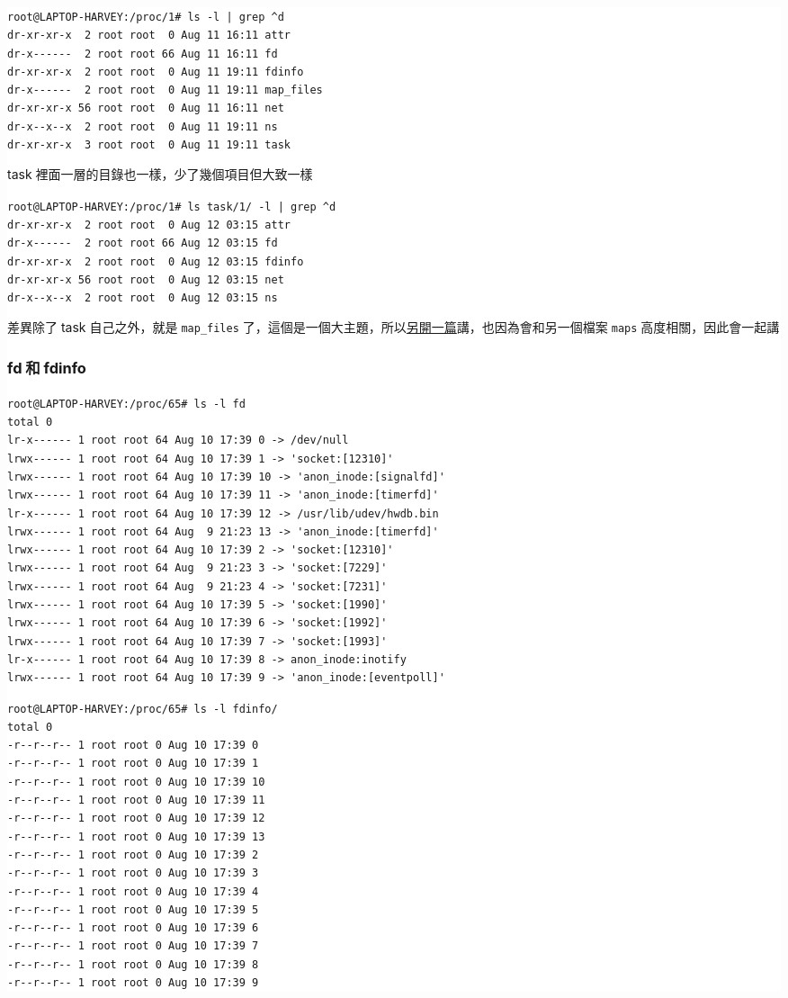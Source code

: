 ```
root@LAPTOP-HARVEY:/proc/1# ls -l | grep ^d
dr-xr-xr-x  2 root root  0 Aug 11 16:11 attr
dr-x------  2 root root 66 Aug 11 16:11 fd
dr-xr-xr-x  2 root root  0 Aug 11 19:11 fdinfo
dr-x------  2 root root  0 Aug 11 19:11 map_files
dr-xr-xr-x 56 root root  0 Aug 11 16:11 net
dr-x--x--x  2 root root  0 Aug 11 19:11 ns
dr-xr-xr-x  3 root root  0 Aug 11 19:11 task
```

task 裡面一層的目錄也一樣，少了幾個項目但大致一樣

```
root@LAPTOP-HARVEY:/proc/1# ls task/1/ -l | grep ^d
dr-xr-xr-x  2 root root  0 Aug 12 03:15 attr
dr-x------  2 root root 66 Aug 12 03:15 fd
dr-xr-xr-x  2 root root  0 Aug 12 03:15 fdinfo
dr-xr-xr-x 56 root root  0 Aug 12 03:15 net
dr-x--x--x  2 root root  0 Aug 12 03:15 ns
```

差異除了 task 自己之外，就是 `map_files` 了，這個是一個大主題，所以[另開一篇](/posts/map_files_and_maps)講，也因為會和另一個檔案 `maps` 高度相關，因此會一起講

### fd 和 fdinfo

```
root@LAPTOP-HARVEY:/proc/65# ls -l fd
total 0
lr-x------ 1 root root 64 Aug 10 17:39 0 -> /dev/null
lrwx------ 1 root root 64 Aug 10 17:39 1 -> 'socket:[12310]'
lrwx------ 1 root root 64 Aug 10 17:39 10 -> 'anon_inode:[signalfd]'
lrwx------ 1 root root 64 Aug 10 17:39 11 -> 'anon_inode:[timerfd]'
lr-x------ 1 root root 64 Aug 10 17:39 12 -> /usr/lib/udev/hwdb.bin
lrwx------ 1 root root 64 Aug  9 21:23 13 -> 'anon_inode:[timerfd]'
lrwx------ 1 root root 64 Aug 10 17:39 2 -> 'socket:[12310]'
lrwx------ 1 root root 64 Aug  9 21:23 3 -> 'socket:[7229]'
lrwx------ 1 root root 64 Aug  9 21:23 4 -> 'socket:[7231]'
lrwx------ 1 root root 64 Aug 10 17:39 5 -> 'socket:[1990]'
lrwx------ 1 root root 64 Aug 10 17:39 6 -> 'socket:[1992]'
lrwx------ 1 root root 64 Aug 10 17:39 7 -> 'socket:[1993]'
lr-x------ 1 root root 64 Aug 10 17:39 8 -> anon_inode:inotify
lrwx------ 1 root root 64 Aug 10 17:39 9 -> 'anon_inode:[eventpoll]'
```

```
root@LAPTOP-HARVEY:/proc/65# ls -l fdinfo/
total 0
-r--r--r-- 1 root root 0 Aug 10 17:39 0
-r--r--r-- 1 root root 0 Aug 10 17:39 1
-r--r--r-- 1 root root 0 Aug 10 17:39 10
-r--r--r-- 1 root root 0 Aug 10 17:39 11
-r--r--r-- 1 root root 0 Aug 10 17:39 12
-r--r--r-- 1 root root 0 Aug 10 17:39 13
-r--r--r-- 1 root root 0 Aug 10 17:39 2
-r--r--r-- 1 root root 0 Aug 10 17:39 3
-r--r--r-- 1 root root 0 Aug 10 17:39 4
-r--r--r-- 1 root root 0 Aug 10 17:39 5
-r--r--r-- 1 root root 0 Aug 10 17:39 6
-r--r--r-- 1 root root 0 Aug 10 17:39 7
-r--r--r-- 1 root root 0 Aug 10 17:39 8
-r--r--r-- 1 root root 0 Aug 10 17:39 9
```


[^fn1]: 當然可以 `sudo ls`，但接下來要往內看細節時也會一直需要 `root` 權限，遇到目錄時甚至沒辦法 `sudo cd` 來進入，因此推薦直接使用 `root` 來操作，不要白目亂刪東西就好
